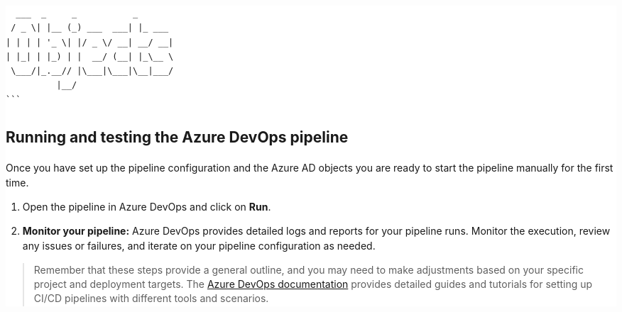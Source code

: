       ___  _     _           _       
     / _ \| |__ (_) ___  ___| |_ ___ 
    | | | | '_ \| |/ _ \/ __| __/ __|
    | |_| | |_) | |  __/ (__| |_\__ \
     \___/|_.__// |\___|\___|\__|___/
              |__/                   
    ```

## Running and testing the Azure DevOps pipeline

Once you have set up the pipeline configuration and the Azure AD objects you are ready to start the pipeline manually for the first time.

1. Open the pipeline in Azure DevOps and click on **Run**.

2. **Monitor your pipeline:** Azure DevOps provides detailed logs and reports for your pipeline runs. Monitor the execution, review any issues or failures, and iterate on your pipeline configuration as needed.

> Remember that these steps provide a general outline, and you may need to make adjustments based on your specific project and deployment targets. The [Azure DevOps documentation](https://learn.microsoft.com/en-us/azure/devops/pipelines/customize-pipeline?view=azure-devops) provides detailed guides and tutorials for setting up CI/CD pipelines with different tools and scenarios.
